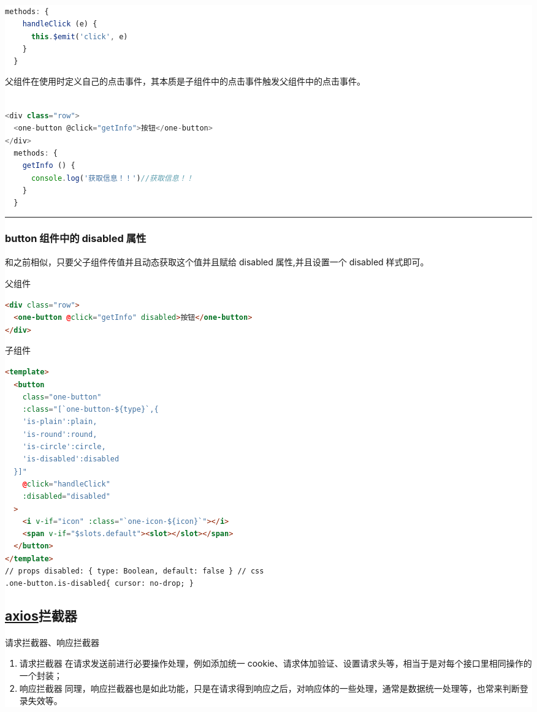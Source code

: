 ```javascript
methods: {
    handleClick (e) {
      this.$emit('click', e)
    }
  }
```

父组件在使用时定义自己的点击事件，其本质是子组件中的点击事件触发父组件中的点击事件。

```javascript

<div class="row">
  <one-button @click="getInfo">按钮</one-button>
</div>
  methods: {
    getInfo () {
      console.log('获取信息！！')//获取信息！！
    }
  }
```

---

### button 组件中的 disabled 属性

和之前相似，只要父子组件传值并且动态获取这个值并且赋给 disabled 属性,并且设置一个 disabled 样式即可。

父组件

```html
<div class="row">
  <one-button @click="getInfo" disabled>按钮</one-button>
</div>
```

子组件

```html
<template>
  <button
    class="one-button"
    :class="[`one-button-${type}`,{
    'is-plain':plain,
    'is-round':round,
    'is-circle':circle,
    'is-disabled':disabled
  }]"
    @click="handleClick"
    :disabled="disabled"
  >
    <i v-if="icon" :class="`one-icon-${icon}`"></i>
    <span v-if="$slots.default"><slot></slot></span>
  </button>
</template>
// props disabled: { type: Boolean, default: false } // css
.one-button.is-disabled{ cursor: no-drop; }
```

## [axios](https://so.csdn.net/so/search?q=axios&spm=1001.2101.3001.7020)拦截器

请求拦截器、响应拦截器

1. 请求拦截器 在请求发送前进行必要操作处理，例如添加统一 cookie、请求体加验证、设置请求头等，相当于是对每个接口里相同操作的一个封装；
2. 响应拦截器 同理，响应拦截器也是如此功能，只是在请求得到响应之后，对响应体的一些处理，通常是数据统一处理等，也常来判断登录失效等。
